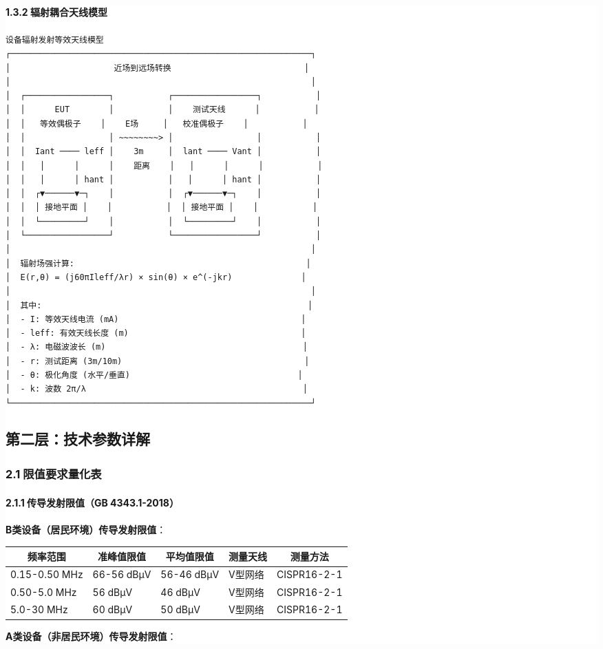 ```
```

#### 1.3.2 辐射耦合天线模型

```
设备辐射发射等效天线模型
┌─────────────────────────────────────────────────────────────┐
│                     近场到远场转换                           │
│                                                             │
│  ┌─────────────────┐           ┌─────────────────┐           │
│  │      EUT        │           │    测试天线      │           │
│  │   等效偶极子    │    E场     │   校准偶极子    │           │
│  │                 │ ~~~~~~~~> │                 │           │
│  │  Iant ──── leff │    3m     │  lant ──── Vant │           │
│  │   │      │      │    距离    │   │      │      │           │
│  │   │      │ hant │           │   │      │ hant │           │
│  │  ┌▼──────▼─┐    │           │  ┌▼──────▼─┐    │           │
│  │  │ 接地平面 │    │           │  │ 接地平面 │    │           │
│  │  └─────────┘    │           │  └─────────┘    │           │
│  └─────────────────┘           └─────────────────┘           │
│                                                             │
│  辐射场强计算:                                               │
│  E(r,θ) = (j60πIleff/λr) × sin(θ) × e^(-jkr)              │
│                                                             │
│  其中:                                                      │
│  - I: 等效天线电流 (mA)                                     │
│  - leff: 有效天线长度 (m)                                   │
│  - λ: 电磁波波长 (m)                                        │
│  - r: 测试距离 (3m/10m)                                     │
│  - θ: 极化角度 (水平/垂直)                                  │
│  - k: 波数 2π/λ                                            │
└─────────────────────────────────────────────────────────────┘
```

## 第二层：技术参数详解

### 2.1 限值要求量化表

#### 2.1.1 传导发射限值（GB 4343.1-2018）

**B类设备（居民环境）传导发射限值**：

| 频率范围 | 准峰值限值 | 平均值限值 | 测量天线 | 测量方法 |
|---------|-----------|-----------|----------|----------|
| 0.15-0.50 MHz | 66-56 dBμV | 56-46 dBμV | V型网络 | CISPR16-2-1 |
| 0.50-5.0 MHz | 56 dBμV | 46 dBμV | V型网络 | CISPR16-2-1 |
| 5.0-30 MHz | 60 dBμV | 50 dBμV | V型网络 | CISPR16-2-1 |

**A类设备（非居民环境）传导发射限值**：
